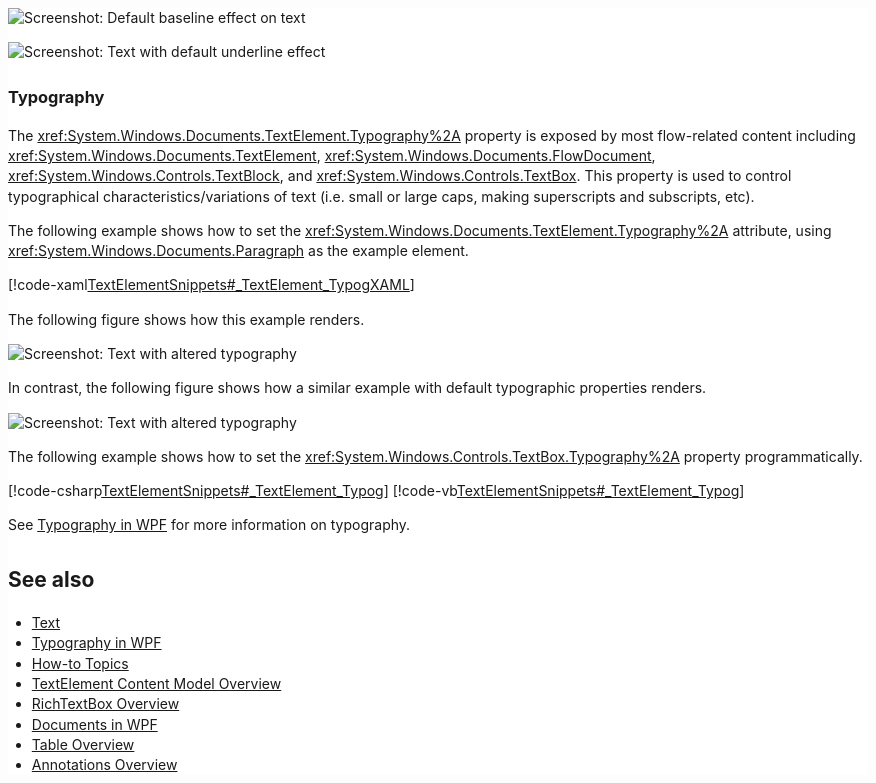  ![Screenshot: Default baseline effect on text](../../../../docs/framework/wpf/advanced/media/inline-textdec-base.png "Inline_TextDec_Base")  
  
 ![Screenshot: Text with default underline effect](../../../../docs/framework/wpf/advanced/media/inline-textdec-under.png "Inline_TextDec_Under")  
  
### Typography  
 The <xref:System.Windows.Documents.TextElement.Typography%2A> property is exposed by most flow-related content including <xref:System.Windows.Documents.TextElement>, <xref:System.Windows.Documents.FlowDocument>, <xref:System.Windows.Controls.TextBlock>, and <xref:System.Windows.Controls.TextBox>. This property is used to control typographical characteristics/variations of text (i.e. small or large caps, making superscripts and subscripts, etc).  
  
 The following example shows how to set the <xref:System.Windows.Documents.TextElement.Typography%2A> attribute, using <xref:System.Windows.Documents.Paragraph> as the example element.  
  
 [!code-xaml[TextElementSnippets#_TextElement_TypogXAML](../../../../samples/snippets/csharp/VS_Snippets_Wpf/TextElementSnippets/CSharp/Window1.xaml#_textelement_typogxaml)]  
  
 The following figure shows how this example renders.  
  
 ![Screenshot: Text with altered typography](../../../../docs/framework/wpf/advanced/media/textelement-typog.png "TextElement_Typog")  
  
 In contrast, the following figure shows how a similar example with default typographic properties renders.  
  
 ![Screenshot: Text with altered typography](../../../../docs/framework/wpf/advanced/media/textelement-typog-default.png "TextElement_Typog_Default")  
  
 The following example shows how to set the <xref:System.Windows.Controls.TextBox.Typography%2A> property programmatically.  
  
 [!code-csharp[TextElementSnippets#_TextElement_Typog](../../../../samples/snippets/csharp/VS_Snippets_Wpf/TextElementSnippets/CSharp/Window1.xaml.cs#_textelement_typog)]
 [!code-vb[TextElementSnippets#_TextElement_Typog](../../../../samples/snippets/visualbasic/VS_Snippets_Wpf/TextElementSnippets/visualbasic/window1.xaml.vb#_textelement_typog)]  
  
 See [Typography in WPF](../../../../docs/framework/wpf/advanced/typography-in-wpf.md) for more information on typography.  
  
## See also
- [Text](../../../../docs/framework/wpf/advanced/optimizing-performance-text.md)
- [Typography in WPF](../../../../docs/framework/wpf/advanced/typography-in-wpf.md)
- [How-to Topics](../../../../docs/framework/wpf/advanced/flow-content-elements-how-to-topics.md)
- [TextElement Content Model Overview](../../../../docs/framework/wpf/advanced/textelement-content-model-overview.md)
- [RichTextBox Overview](../../../../docs/framework/wpf/controls/richtextbox-overview.md)
- [Documents in WPF](../../../../docs/framework/wpf/advanced/documents-in-wpf.md)
- [Table Overview](../../../../docs/framework/wpf/advanced/table-overview.md)
- [Annotations Overview](../../../../docs/framework/wpf/advanced/annotations-overview.md)

